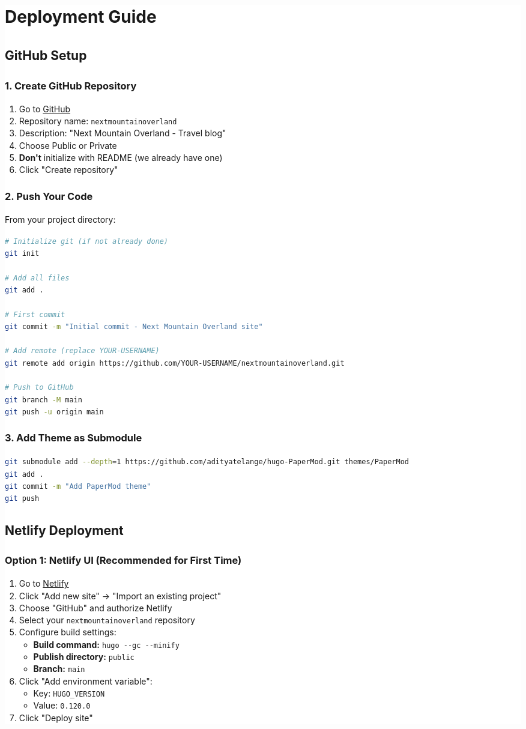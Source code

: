 # Deployment Guide

## GitHub Setup

### 1. Create GitHub Repository

1. Go to [GitHub](https://github.com/new)
2. Repository name: `nextmountainoverland`
3. Description: "Next Mountain Overland - Travel blog"
4. Choose Public or Private
5. **Don't** initialize with README (we already have one)
6. Click "Create repository"

### 2. Push Your Code

From your project directory:

```bash
# Initialize git (if not already done)
git init

# Add all files
git add .

# First commit
git commit -m "Initial commit - Next Mountain Overland site"

# Add remote (replace YOUR-USERNAME)
git remote add origin https://github.com/YOUR-USERNAME/nextmountainoverland.git

# Push to GitHub
git branch -M main
git push -u origin main
```

### 3. Add Theme as Submodule

```bash
git submodule add --depth=1 https://github.com/adityatelange/hugo-PaperMod.git themes/PaperMod
git add .
git commit -m "Add PaperMod theme"
git push
```

## Netlify Deployment

### Option 1: Netlify UI (Recommended for First Time)

1. Go to [Netlify](https://app.netlify.com/)
2. Click "Add new site" → "Import an existing project"
3. Choose "GitHub" and authorize Netlify
4. Select your `nextmountainoverland` repository
5. Configure build settings:
   - **Build command:** `hugo --gc --minify`
   - **Publish directory:** `public`
   - **Branch:** `main`
6. Click "Add environment variable":
   - Key: `HUGO_VERSION`
   - Value: `0.120.0`
7. Click "Deploy site"
